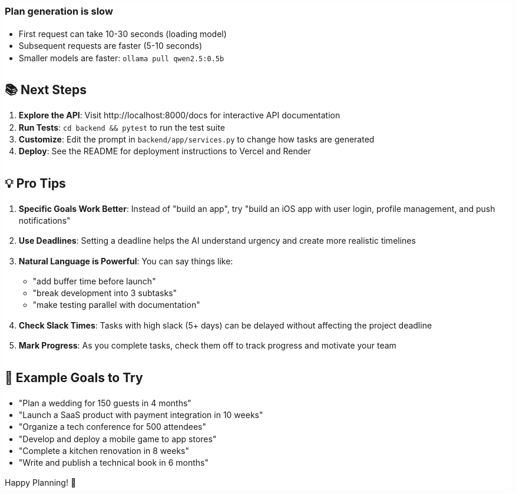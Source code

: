 ### Plan generation is slow
- First request can take 10-30 seconds (loading model)
- Subsequent requests are faster (5-10 seconds)
- Smaller models are faster: `ollama pull qwen2.5:0.5b`

## 📚 Next Steps

1. **Explore the API**: Visit http://localhost:8000/docs for interactive API documentation
2. **Run Tests**: `cd backend && pytest` to run the test suite
3. **Customize**: Edit the prompt in `backend/app/services.py` to change how tasks are generated
4. **Deploy**: See the README for deployment instructions to Vercel and Render

## 💡 Pro Tips

1. **Specific Goals Work Better**: Instead of "build an app", try "build an iOS app with user login, profile management, and push notifications"

2. **Use Deadlines**: Setting a deadline helps the AI understand urgency and create more realistic timelines

3. **Natural Language is Powerful**: You can say things like:
   - "add buffer time before launch"
   - "break development into 3 subtasks"
   - "make testing parallel with documentation"

4. **Check Slack Times**: Tasks with high slack (5+ days) can be delayed without affecting the project deadline

5. **Mark Progress**: As you complete tasks, check them off to track progress and motivate your team

## 🎯 Example Goals to Try

- "Plan a wedding for 150 guests in 4 months"
- "Launch a SaaS product with payment integration in 10 weeks"
- "Organize a tech conference for 500 attendees"
- "Develop and deploy a mobile game to app stores"
- "Complete a kitchen renovation in 8 weeks"
- "Write and publish a technical book in 6 months"

Happy Planning! 🚀
